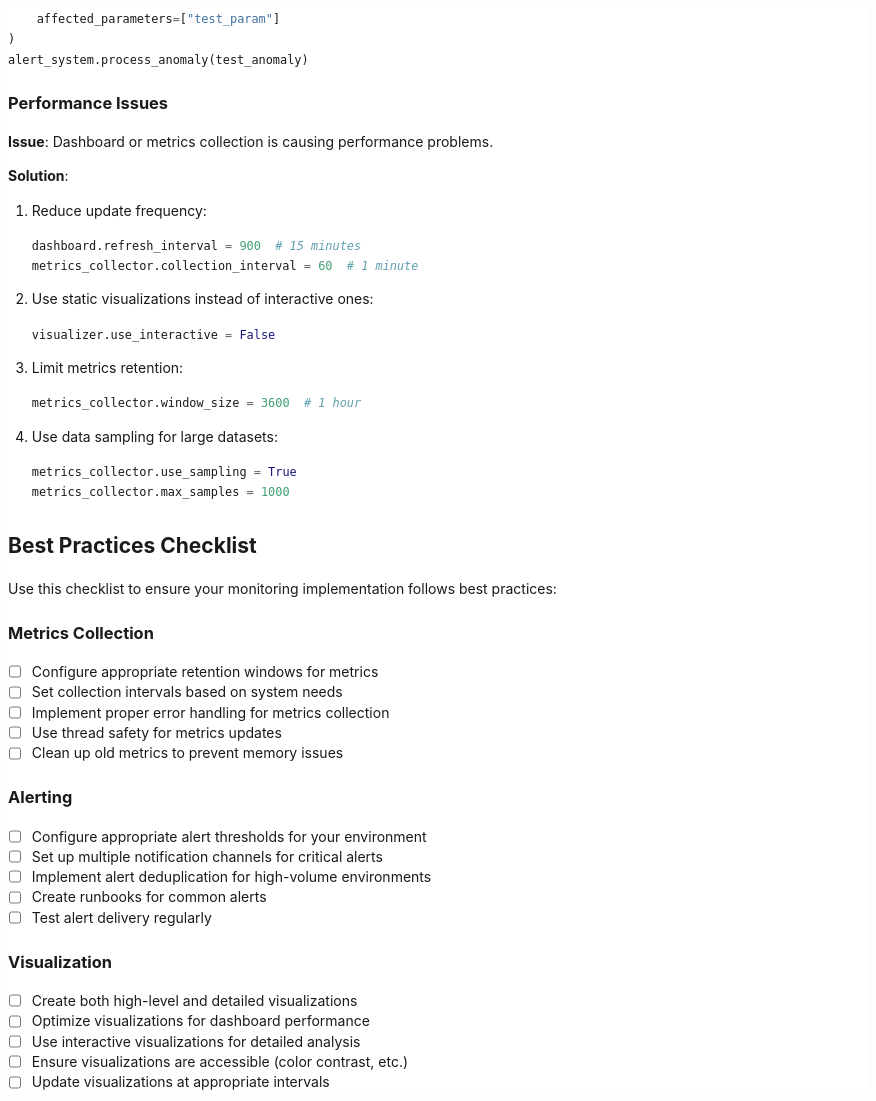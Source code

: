    ```python
       affected_parameters=["test_param"]
   )
   alert_system.process_anomaly(test_anomaly)
   ```

### Performance Issues

**Issue**: Dashboard or metrics collection is causing performance problems.

**Solution**:
1. Reduce update frequency:
   ```python
   dashboard.refresh_interval = 900  # 15 minutes
   metrics_collector.collection_interval = 60  # 1 minute
   ```
2. Use static visualizations instead of interactive ones:
   ```python
   visualizer.use_interactive = False
   ```
3. Limit metrics retention:
   ```python
   metrics_collector.window_size = 3600  # 1 hour
   ```
4. Use data sampling for large datasets:
   ```python
   metrics_collector.use_sampling = True
   metrics_collector.max_samples = 1000
   ```

## Best Practices Checklist

Use this checklist to ensure your monitoring implementation follows best practices:

### Metrics Collection
- [ ] Configure appropriate retention windows for metrics
- [ ] Set collection intervals based on system needs
- [ ] Implement proper error handling for metrics collection
- [ ] Use thread safety for metrics updates
- [ ] Clean up old metrics to prevent memory issues

### Alerting
- [ ] Configure appropriate alert thresholds for your environment
- [ ] Set up multiple notification channels for critical alerts
- [ ] Implement alert deduplication for high-volume environments
- [ ] Create runbooks for common alerts
- [ ] Test alert delivery regularly

### Visualization
- [ ] Create both high-level and detailed visualizations
- [ ] Optimize visualizations for dashboard performance
- [ ] Use interactive visualizations for detailed analysis
- [ ] Ensure visualizations are accessible (color contrast, etc.)
- [ ] Update visualizations at appropriate intervals
